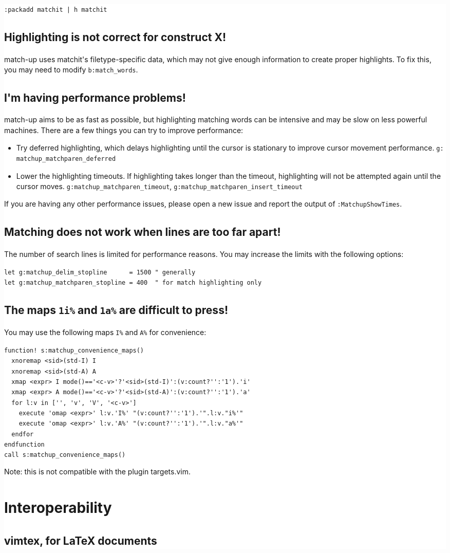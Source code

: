     :packadd matchit | h matchit

## Highlighting is not correct for construct X!

match-up  uses  matchit's filetype-specific  data,  which  may not  give  enough
information to create proper highlights.
To fix this, you may need to modify `b:match_words`.

## I'm having performance problems!

match-up aims to be as fast as  possible, but highlighting matching words can be
intensive and may be slow on less powerful machines.
There are a few things you can try to improve performance:

  - Try deferred highlighting, which delays highlighting until the cursor is
    stationary to improve cursor movement performance.
    `g:matchup_matchparen_deferred`

  - Lower the highlighting timeouts.  If highlighting takes longer than the
    timeout, highlighting will not be attempted again until the cursor moves.
    `g:matchup_matchparen_timeout`, `g:matchup_matchparen_insert_timeout`

If you  are having  any other performance  issues, please open  a new  issue and
report the output of `:MatchupShowTimes`.

## Matching does not work when lines are too far apart!

The number of search lines is limited for performance reasons.
You may increase the limits with the following options:

    let g:matchup_delim_stopline      = 1500 " generally
    let g:matchup_matchparen_stopline = 400  " for match highlighting only

## The maps `1i%` and `1a%` are difficult to press!

You may use the following maps `I%` and `A%` for convenience:

    function! s:matchup_convenience_maps()
      xnoremap <sid>(std-I) I
      xnoremap <sid>(std-A) A
      xmap <expr> I mode()=='<c-v>'?'<sid>(std-I)':(v:count?'':'1').'i'
      xmap <expr> A mode()=='<c-v>'?'<sid>(std-A)':(v:count?'':'1').'a'
      for l:v in ['', 'v', 'V', '<c-v>']
        execute 'omap <expr>' l:v.'I%' "(v:count?'':'1').'".l:v."i%'"
        execute 'omap <expr>' l:v.'A%' "(v:count?'':'1').'".l:v."a%'"
      endfor
    endfunction
    call s:matchup_convenience_maps()

Note: this is not compatible with the plugin targets.vim.

##
# Interoperability
## vimtex, for LaTeX documents
